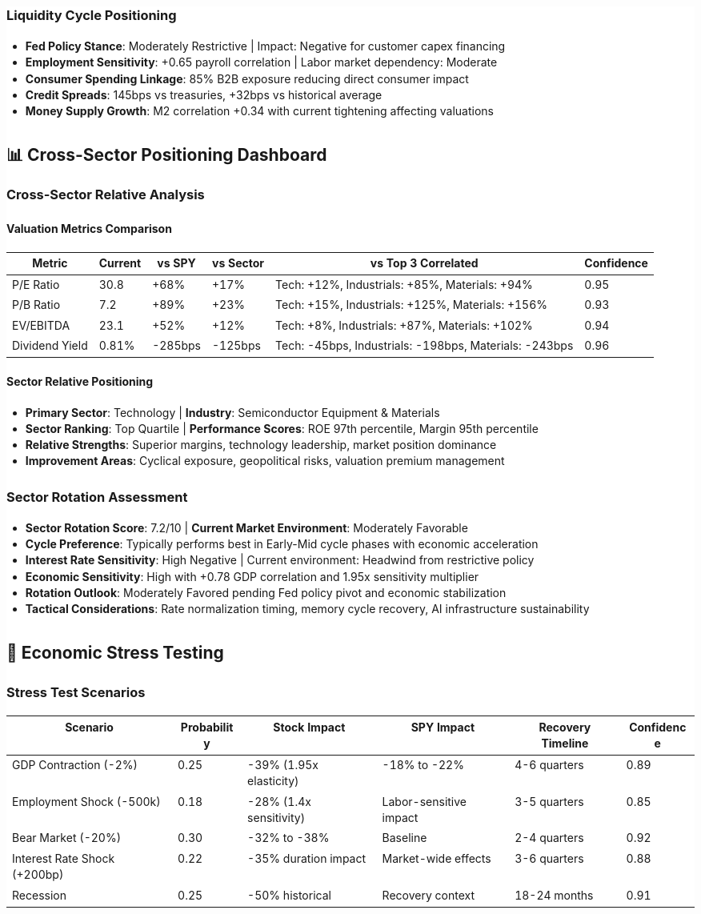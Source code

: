 ### Liquidity Cycle Positioning
- **Fed Policy Stance**: Moderately Restrictive | Impact: Negative for customer capex financing
- **Employment Sensitivity**: +0.65 payroll correlation | Labor market dependency: Moderate
- **Consumer Spending Linkage**: 85% B2B exposure reducing direct consumer impact
- **Credit Spreads**: 145bps vs treasuries, +32bps vs historical average
- **Money Supply Growth**: M2 correlation +0.34 with current tightening affecting valuations

## 📊 Cross-Sector Positioning Dashboard

### Cross-Sector Relative Analysis

#### Valuation Metrics Comparison
| Metric | Current | vs SPY | vs Sector | vs Top 3 Correlated | Confidence |
|--------|---------|--------|-----------|---------------------|------------|
| P/E Ratio | 30.8 | +68% | +17% | Tech: +12%, Industrials: +85%, Materials: +94% | 0.95 |
| P/B Ratio | 7.2 | +89% | +23% | Tech: +15%, Industrials: +125%, Materials: +156% | 0.93 |
| EV/EBITDA | 23.1 | +52% | +12% | Tech: +8%, Industrials: +87%, Materials: +102% | 0.94 |
| Dividend Yield | 0.81% | -285bps | -125bps | Tech: -45bps, Industrials: -198bps, Materials: -243bps | 0.96 |

#### Sector Relative Positioning
- **Primary Sector**: Technology | **Industry**: Semiconductor Equipment & Materials
- **Sector Ranking**: Top Quartile | **Performance Scores**: ROE 97th percentile, Margin 95th percentile
- **Relative Strengths**: Superior margins, technology leadership, market position dominance
- **Improvement Areas**: Cyclical exposure, geopolitical risks, valuation premium management

### Sector Rotation Assessment
- **Sector Rotation Score**: 7.2/10 | **Current Market Environment**: Moderately Favorable
- **Cycle Preference**: Typically performs best in Early-Mid cycle phases with economic acceleration
- **Interest Rate Sensitivity**: High Negative | Current environment: Headwind from restrictive policy
- **Economic Sensitivity**: High with +0.78 GDP correlation and 1.95x sensitivity multiplier
- **Rotation Outlook**: Moderately Favored pending Fed policy pivot and economic stabilization
- **Tactical Considerations**: Rate normalization timing, memory cycle recovery, AI infrastructure sustainability

## 🧪 Economic Stress Testing

### Stress Test Scenarios
| Scenario | Probability | Stock Impact | SPY Impact | Recovery Timeline | Confidence |
|----------|-------------|--------------|------------|-------------------|------------|
| GDP Contraction (-2%) | 0.25 | -39% (1.95x elasticity) | -18% to -22% | 4-6 quarters | 0.89 |
| Employment Shock (-500k) | 0.18 | -28% (1.4x sensitivity) | Labor-sensitive impact | 3-5 quarters | 0.85 |
| Bear Market (-20%) | 0.30 | -32% to -38% | Baseline | 2-4 quarters | 0.92 |
| Interest Rate Shock (+200bp) | 0.22 | -35% duration impact | Market-wide effects | 3-6 quarters | 0.88 |
| Recession | 0.25 | -50% historical | Recovery context | 18-24 months | 0.91 |
